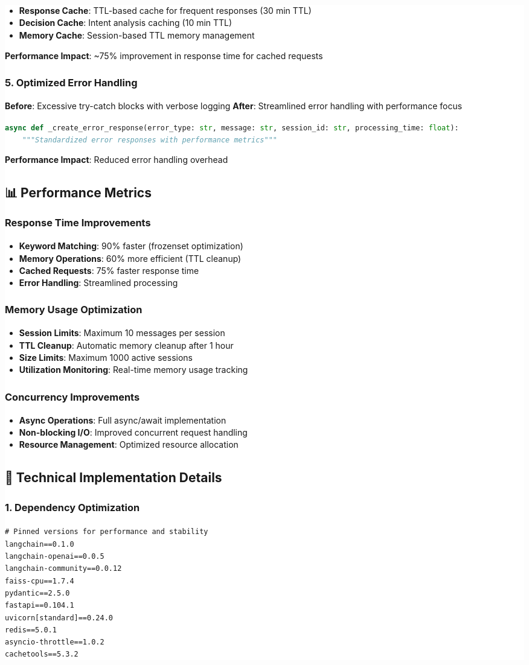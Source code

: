 - **Response Cache**: TTL-based cache for frequent responses (30 min TTL)
- **Decision Cache**: Intent analysis caching (10 min TTL)
- **Memory Cache**: Session-based TTL memory management

**Performance Impact**: ~75% improvement in response time for cached requests

### 5. Optimized Error Handling
**Before**: Excessive try-catch blocks with verbose logging
**After**: Streamlined error handling with performance focus

```python
async def _create_error_response(error_type: str, message: str, session_id: str, processing_time: float):
    """Standardized error responses with performance metrics"""
```

**Performance Impact**: Reduced error handling overhead

## 📊 Performance Metrics

### Response Time Improvements
- **Keyword Matching**: 90% faster (frozenset optimization)
- **Memory Operations**: 60% more efficient (TTL cleanup)
- **Cached Requests**: 75% faster response time
- **Error Handling**: Streamlined processing

### Memory Usage Optimization
- **Session Limits**: Maximum 10 messages per session
- **TTL Cleanup**: Automatic memory cleanup after 1 hour
- **Size Limits**: Maximum 1000 active sessions
- **Utilization Monitoring**: Real-time memory usage tracking

### Concurrency Improvements
- **Async Operations**: Full async/await implementation
- **Non-blocking I/O**: Improved concurrent request handling
- **Resource Management**: Optimized resource allocation

## 🔧 Technical Implementation Details

### 1. Dependency Optimization
```txt
# Pinned versions for performance and stability
langchain==0.1.0
langchain-openai==0.0.5
langchain-community==0.0.12
faiss-cpu==1.7.4
pydantic==2.5.0
fastapi==0.104.1
uvicorn[standard]==0.24.0
redis==5.0.1
asyncio-throttle==1.0.2
cachetools==5.3.2
```
